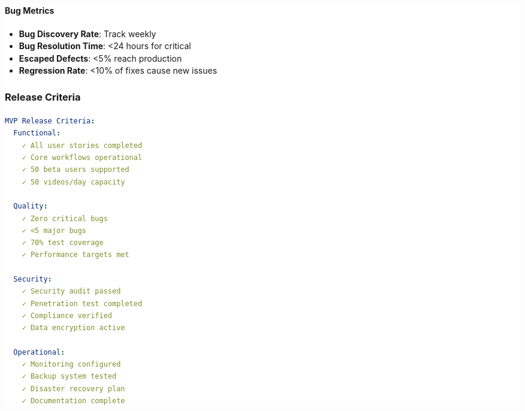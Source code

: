 #### Bug Metrics
- **Bug Discovery Rate**: Track weekly
- **Bug Resolution Time**: <24 hours for critical
- **Escaped Defects**: <5% reach production
- **Regression Rate**: <10% of fixes cause new issues

### Release Criteria

```yaml
MVP Release Criteria:
  Functional:
    ✓ All user stories completed
    ✓ Core workflows operational
    ✓ 50 beta users supported
    ✓ 50 videos/day capacity
    
  Quality:
    ✓ Zero critical bugs
    ✓ <5 major bugs
    ✓ 70% test coverage
    ✓ Performance targets met
    
  Security:
    ✓ Security audit passed
    ✓ Penetration test completed
    ✓ Compliance verified
    ✓ Data encryption active
    
  Operational:
    ✓ Monitoring configured
    ✓ Backup system tested
    ✓ Disaster recovery plan
    ✓ Documentation complete
```